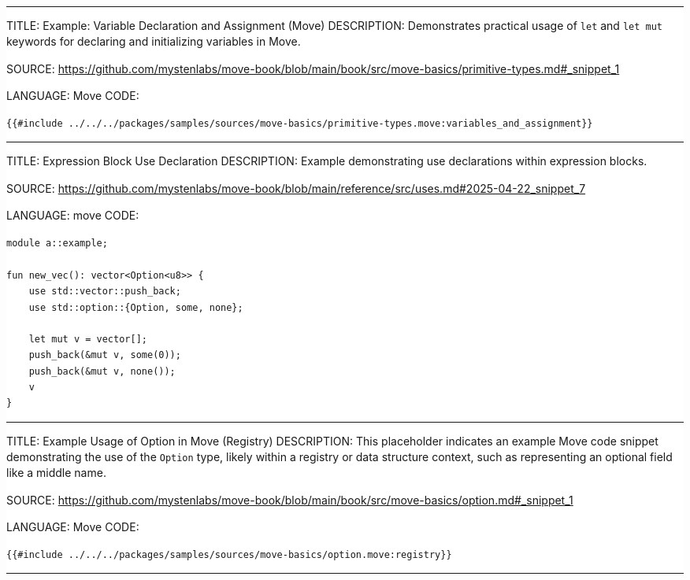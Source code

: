 ----------------------------------------

TITLE: Example: Variable Declaration and Assignment (Move)
DESCRIPTION: Demonstrates practical usage of `let` and `let mut` keywords for declaring and initializing variables in Move.

SOURCE: https://github.com/mystenlabs/move-book/blob/main/book/src/move-basics/primitive-types.md#_snippet_1

LANGUAGE: Move
CODE:
```
{{#include ../../../packages/samples/sources/move-basics/primitive-types.move:variables_and_assignment}}
```

----------------------------------------

TITLE: Expression Block Use Declaration
DESCRIPTION: Example demonstrating use declarations within expression blocks.

SOURCE: https://github.com/mystenlabs/move-book/blob/main/reference/src/uses.md#2025-04-22_snippet_7

LANGUAGE: move
CODE:
```
module a::example;

fun new_vec(): vector<Option<u8>> {
    use std::vector::push_back;
    use std::option::{Option, some, none};

    let mut v = vector[];
    push_back(&mut v, some(0));
    push_back(&mut v, none());
    v
}
```

----------------------------------------

TITLE: Example Usage of Option in Move (Registry)
DESCRIPTION: This placeholder indicates an example Move code snippet demonstrating the use of the `Option` type, likely within a registry or data structure context, such as representing an optional field like a middle name.

SOURCE: https://github.com/mystenlabs/move-book/blob/main/book/src/move-basics/option.md#_snippet_1

LANGUAGE: Move
CODE:
```
{{#include ../../../packages/samples/sources/move-basics/option.move:registry}}
```

----------------------------------------
